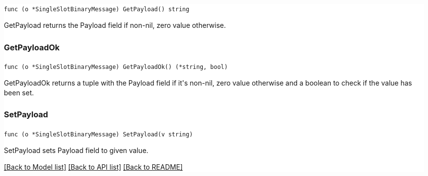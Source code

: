 `func (o *SingleSlotBinaryMessage) GetPayload() string`

GetPayload returns the Payload field if non-nil, zero value otherwise.

### GetPayloadOk

`func (o *SingleSlotBinaryMessage) GetPayloadOk() (*string, bool)`

GetPayloadOk returns a tuple with the Payload field if it's non-nil, zero value otherwise
and a boolean to check if the value has been set.

### SetPayload

`func (o *SingleSlotBinaryMessage) SetPayload(v string)`

SetPayload sets Payload field to given value.



[[Back to Model list]](../README.md#documentation-for-models) [[Back to API list]](../README.md#documentation-for-api-endpoints) [[Back to README]](../README.md)


